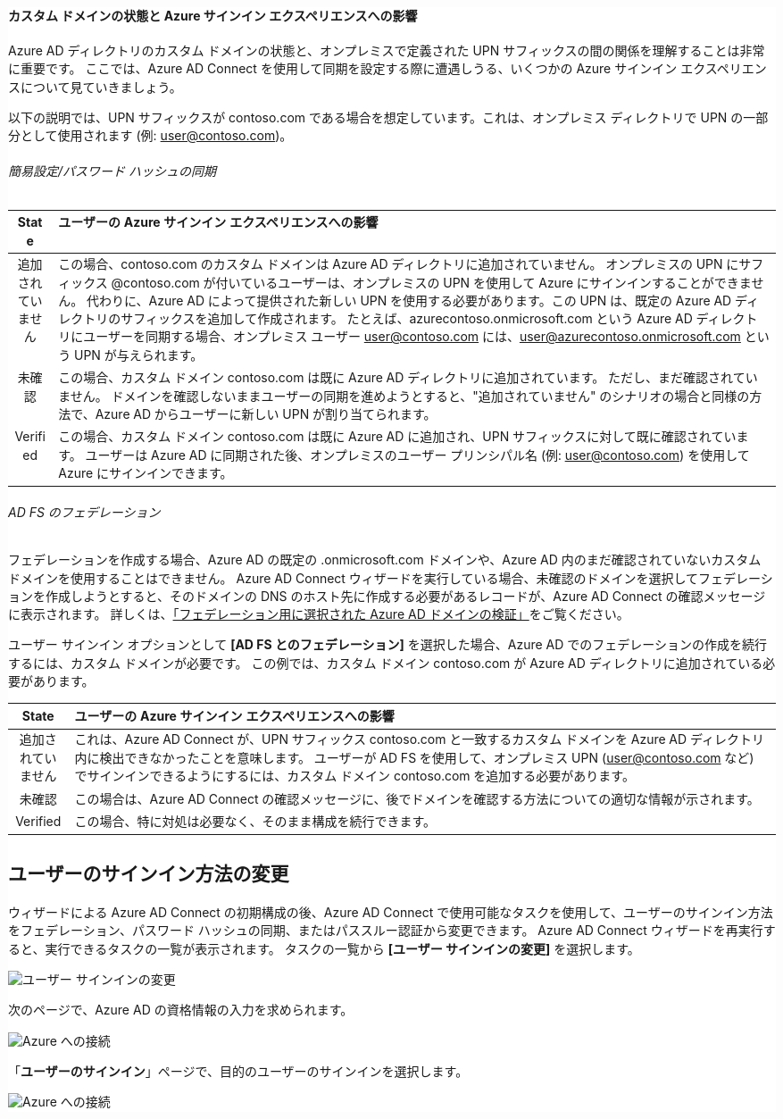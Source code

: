 #### <a name="different-custom-domain-states-and-their-effect-on-the-azure-sign-in-experience"></a>カスタム ドメインの状態と Azure サインイン エクスペリエンスへの影響
Azure AD ディレクトリのカスタム ドメインの状態と、オンプレミスで定義された UPN サフィックスの間の関係を理解することは非常に重要です。 ここでは、Azure AD Connect を使用して同期を設定する際に遭遇しうる、いくつかの Azure サインイン エクスペリエンスについて見ていきましょう。

以下の説明では、UPN サフィックスが contoso.com である場合を想定しています。これは、オンプレミス ディレクトリで UPN の一部分として使用されます (例: user@contoso.com)。

###### <a name="express-settingspassword-hash-synchronization"></a>簡易設定/パスワード ハッシュの同期

| State | ユーザーの Azure サインイン エクスペリエンスへの影響 |
|:---:|:--- |
| 追加されていません |この場合、contoso.com のカスタム ドメインは Azure AD ディレクトリに追加されていません。 オンプレミスの UPN にサフィックス @contoso.com が付いているユーザーは、オンプレミスの UPN を使用して Azure にサインインすることができません。 代わりに、Azure AD によって提供された新しい UPN を使用する必要があります。この UPN は、既定の Azure AD ディレクトリのサフィックスを追加して作成されます。 たとえば、azurecontoso.onmicrosoft.com という Azure AD ディレクトリにユーザーを同期する場合、オンプレミス ユーザー user@contoso.com には、user@azurecontoso.onmicrosoft.com という UPN が与えられます。 |
| 未確認 |この場合、カスタム ドメイン contoso.com は既に Azure AD ディレクトリに追加されています。 ただし、まだ確認されていません。 ドメインを確認しないままユーザーの同期を進めようとすると、"追加されていません" のシナリオの場合と同様の方法で、Azure AD からユーザーに新しい UPN が割り当てられます。 |
| Verified |この場合、カスタム ドメイン contoso.com は既に Azure AD に追加され、UPN サフィックスに対して既に確認されています。 ユーザーは Azure AD に同期された後、オンプレミスのユーザー プリンシパル名 (例: user@contoso.com) を使用して Azure にサインインできます。 |

###### <a name="ad-fs-federation"></a>AD FS のフェデレーション
フェデレーションを作成する場合、Azure AD の既定の .onmicrosoft.com ドメインや、Azure AD 内のまだ確認されていないカスタム ドメインを使用することはできません。 Azure AD Connect ウィザードを実行している場合、未確認のドメインを選択してフェデレーションを作成しようとすると、そのドメインの DNS のホスト先に作成する必要があるレコードが、Azure AD Connect の確認メッセージに表示されます。 詳しくは、[「フェデレーション用に選択された Azure AD ドメインの検証」](how-to-connect-install-custom.md#verify-the-azure-ad-domain-selected-for-federation)をご覧ください。

ユーザー サインイン オプションとして **[AD FS とのフェデレーション]** を選択した場合、Azure AD でのフェデレーションの作成を続行するには、カスタム ドメインが必要です。 この例では、カスタム ドメイン contoso.com が Azure AD ディレクトリに追加されている必要があります。

| State | ユーザーの Azure サインイン エクスペリエンスへの影響 |
|:---:|:--- |
| 追加されていません |これは、Azure AD Connect が、UPN サフィックス contoso.com と一致するカスタム ドメインを Azure AD ディレクトリ内に検出できなかったことを意味します。 ユーザーが AD FS を使用して、オンプレミス UPN (user@contoso.com など) でサインインできるようにするには、カスタム ドメイン contoso.com を追加する必要があります。 |
| 未確認 |この場合は、Azure AD Connect の確認メッセージに、後でドメインを確認する方法についての適切な情報が示されます。 |
| Verified |この場合、特に対処は必要なく、そのまま構成を続行できます。 |

## <a name="changing-the-user-sign-in-method"></a>ユーザーのサインイン方法の変更
ウィザードによる Azure AD Connect の初期構成の後、Azure AD Connect で使用可能なタスクを使用して、ユーザーのサインイン方法をフェデレーション、パスワード ハッシュの同期、またはパススルー認証から変更できます。 Azure AD Connect ウィザードを再実行すると、実行できるタスクの一覧が表示されます。 タスクの一覧から **[ユーザー サインインの変更]** を選択します。

![ユーザー サインインの変更](./media/plan-connect-user-signin/changeusersignin.png)

次のページで、Azure AD の資格情報の入力を求められます。

![Azure への接続](./media/plan-connect-user-signin/changeusersignin2.png)

「**ユーザーのサインイン**」ページで、目的のユーザーのサインインを選択します。

![Azure への接続](./media/plan-connect-user-signin/changeusersignin2a.png)
